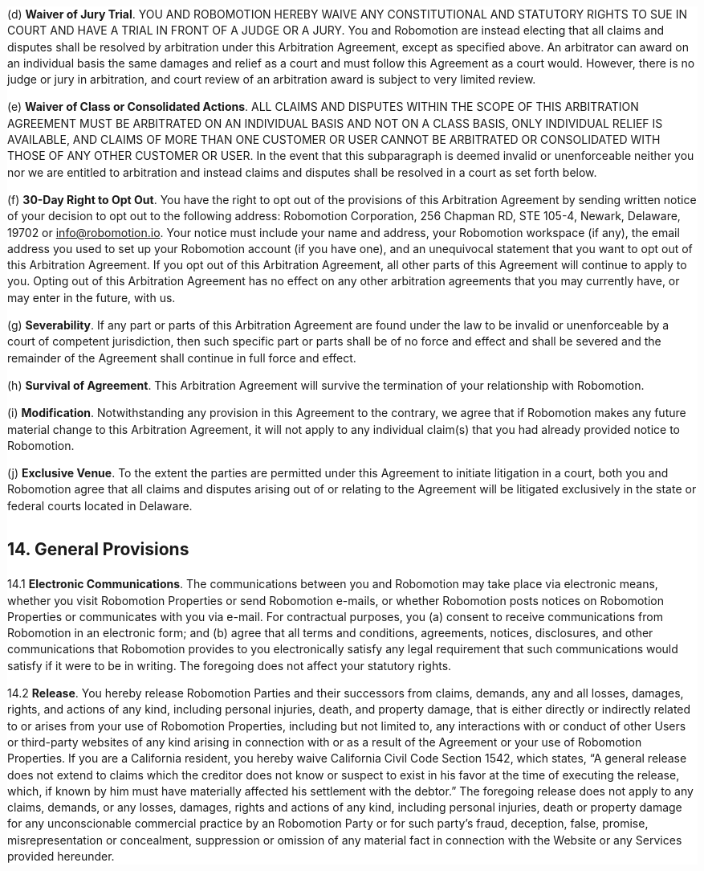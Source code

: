 (d) **Waiver of Jury Trial**. YOU AND ROBOMOTION HEREBY WAIVE ANY CONSTITUTIONAL AND STATUTORY RIGHTS TO SUE IN COURT AND HAVE A TRIAL IN FRONT OF A JUDGE OR A JURY.  You and Robomotion are instead electing that all claims and disputes shall be resolved by arbitration under this Arbitration Agreement, except as specified above.  An arbitrator can award on an individual basis the same damages and relief as a court and must follow this Agreement as a court would. However, there is no judge or jury in arbitration, and court review of an arbitration award is subject to very limited review.

(e) **Waiver of Class or Consolidated Actions**. ALL CLAIMS AND DISPUTES WITHIN THE SCOPE OF THIS ARBITRATION AGREEMENT MUST BE ARBITRATED ON AN INDIVIDUAL BASIS AND NOT ON A CLASS BASIS, ONLY INDIVIDUAL RELIEF IS AVAILABLE, AND CLAIMS OF MORE THAN ONE CUSTOMER OR USER CANNOT BE ARBITRATED OR CONSOLIDATED WITH THOSE OF ANY OTHER CUSTOMER OR USER.  In the event that this subparagraph is deemed invalid or unenforceable neither you nor we are entitled to arbitration and instead claims and disputes shall be resolved in a court as set forth below.

(f) **30-Day Right to Opt Out**. You have the right to opt out of the provisions of this Arbitration Agreement by sending written notice of your decision to opt out to the following address: Robomotion Corporation, 256 Chapman RD, STE 105-4, Newark, Delaware, 19702 or info@robomotion.io.  Your notice must include your name and address, your Robomotion workspace (if any), the email address you used to set up your Robomotion account (if you have one), and an unequivocal statement that you want to opt out of this Arbitration Agreement. If you opt out of this Arbitration Agreement, all other parts of this Agreement will continue to apply to you.  Opting out of this Arbitration Agreement has no effect on any other arbitration agreements that you may currently have, or may enter in the future, with us.

(g) **Severability**. If any part or parts of this Arbitration Agreement are found under the law to be invalid or unenforceable by a court of competent jurisdiction, then such specific part or parts shall be of no force and effect and shall be severed and the remainder of the Agreement shall continue in full force and effect.

(h) **Survival of Agreement**. This Arbitration Agreement will survive the termination of your relationship with Robomotion.

(i) **Modification**. Notwithstanding any provision in this Agreement to the contrary, we agree that if Robomotion makes any future material change to this Arbitration Agreement, it will not apply to any individual claim(s) that you had already provided notice to Robomotion.

(j) **Exclusive Venue**. To the extent the parties are permitted under this Agreement to initiate litigation in a court, both you and Robomotion agree that all claims and disputes arising out of or relating to the Agreement will be litigated exclusively in the state or federal courts located in Delaware.

## 14. **General Provisions**

14.1 **Electronic Communications**. The communications between you and Robomotion may take place via electronic means, whether you visit Robomotion Properties or send Robomotion e-mails, or whether Robomotion posts notices on Robomotion Properties or communicates with you via e-mail. For contractual purposes, you (a) consent to receive communications from Robomotion in an electronic form; and (b) agree that all terms and conditions, agreements, notices, disclosures, and other communications that Robomotion provides to you electronically satisfy any legal requirement that such communications would satisfy if it were to be in writing. The foregoing does not affect your statutory rights.

14.2 **Release**. You hereby release Robomotion Parties and their successors from claims, demands, any and all losses, damages, rights, and actions of any kind, including personal injuries, death, and property damage, that is either directly or indirectly related to or arises from your use of Robomotion Properties, including but not limited to, any interactions with or conduct of other Users or third-party websites of any kind arising in connection with or as a result of the Agreement or your use of Robomotion Properties. If you are a California resident, you hereby waive California Civil Code Section 1542, which states, “A general release does not extend to claims which the creditor does not know or suspect to exist in his favor at the time of executing the release, which, if known by him must have materially affected his settlement with the debtor.” The foregoing release does not apply to any claims, demands, or any losses, damages, rights and actions of any kind, including personal injuries, death or property damage for any unconscionable commercial practice by an Robomotion Party or for such party’s fraud, deception, false, promise, misrepresentation or concealment, suppression or omission of any material fact in connection with the Website or any Services provided hereunder.
